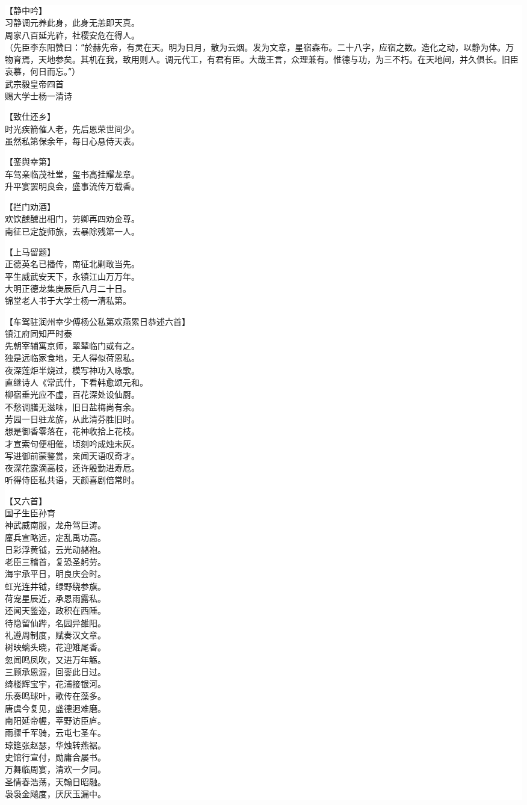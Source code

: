 【静中吟】  
习静调元养此身，此身无恙即天真。  
周家八百延光祚，社稷安危在得人。  
（先臣李东阳赞曰：“於赫先帝，有灵在天。明为日月，散为云烟。发为文章，星宿森布。二十八字，应宿之数。造化之动，以静为体。万物育焉，天地参矣。其机在我，致用则人。调元代工，有君有臣。大哉王言，众理兼有。惟德与功，为三不朽。在天地间，并久俱长。旧臣哀慕，何日而忘。”）  
武宗毅皇帝四首  
赐大学士杨一清诗  

【致仕还乡】  
时光疾箭催人老，先后恩荣世间少。  
虽然私第保余年，每日心悬侍天表。  

【銮舆幸第】  
车驾亲临茂社堂，玺书高挂耀龙章。  
升平宴罢明良会，盛事流传万载香。  

【拦门劝酒】  
欢饮醺醺出相门，劳卿再四劝金尊。  
南征已定旋师旅，去暴除残第一人。  

【上马留题】  
正德英名已播传，南征北剿敢当先。  
平生威武安天下，永镇江山万万年。  
大明正德龙集庚辰后八月二十日。  
锦堂老人书于大学士杨一清私第。  

【车驾驻润州幸少傅杨公私第欢燕累日恭述六首】  
镇江府同知严时泰  
先朝宰辅寓京师，翠辇临门或有之。  
独是远临家食地，无人得似荷恩私。  
夜深莲炬半烧过，模写神功入咏歌。  
直继诗人《常武什，下看韩愈颂元和。  
柳宿垂光应不虚，百花深处设仙厨。  
不愁调膳无滋味，旧日盐梅尚有余。  
芳园一日驻龙旂，从此清芬胜旧时。  
想是御香零落在，花神收拾上花枝。  
才宣索句便相催，顷刻吟成烛未灰。  
写进御前蒙鉴赏，亲闻天语叹奇才。  
夜深花露滴高枝，还许殷勤进寿卮。  
听得侍臣私共语，天颜喜剧倍常时。  

【又六首】  
国子生臣孙育  
神武威南服，龙舟驾巨涛。  
廑兵宣略远，定乱禹功高。  
日彩浮黄钺，云光动赭袍。  
老臣三稽首，复恐圣躬劳。  
海宇承平日，明良庆会时。  
虹光连井钺，绿野绕参旗。  
荷宠星辰近，承恩雨露私。  
还闻天鉴迩，政积在西陲。  
待隐留仙跸，名园异雒阳。  
礼遵周制度，赋奏汉文章。  
树映螭头晓，花迎雉尾香。  
忽闻鸣凤吹，又进万年觞。  
三顾承恩渥，回銮此日过。  
绮楼辉宝宇，花浦接银河。  
乐奏鸣球叶，歌传在藻多。  
唐虞今复见，盛德迥难磨。  
南阳延帝幄，莘野访臣庐。  
雨骤千军骑，云屯七圣车。  
琼筵张赵瑟，华烛转燕裾。  
史馆行宣付，勋庸合屡书。  
万舞临周宴，清欢一夕同。  
圣情春浩荡，天翰日昭融。  
袅袅金飚度，厌厌玉漏中。  